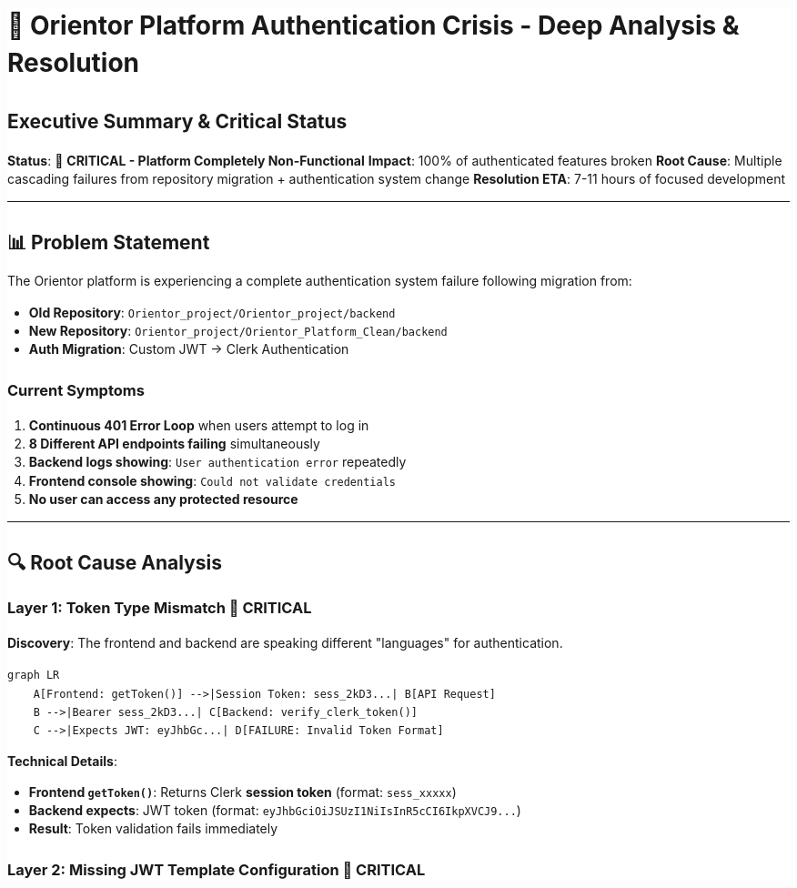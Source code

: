 # 🔬 Orientor Platform Authentication Crisis - Deep Analysis & Resolution
## Executive Summary & Critical Status

**Status**: 🔴 **CRITICAL - Platform Completely Non-Functional**
**Impact**: 100% of authenticated features broken
**Root Cause**: Multiple cascading failures from repository migration + authentication system change
**Resolution ETA**: 7-11 hours of focused development

---

## 📊 Problem Statement

The Orientor platform is experiencing a complete authentication system failure following migration from:
- **Old Repository**: `Orientor_project/Orientor_project/backend`
- **New Repository**: `Orientor_project/Orientor_Platform_Clean/backend`
- **Auth Migration**: Custom JWT → Clerk Authentication

### Current Symptoms
1. **Continuous 401 Error Loop** when users attempt to log in
2. **8 Different API endpoints failing** simultaneously
3. **Backend logs showing**: `User authentication error` repeatedly
4. **Frontend console showing**: `Could not validate credentials`
5. **No user can access any protected resource**

---

## 🔍 Root Cause Analysis

### Layer 1: Token Type Mismatch 🔴 **CRITICAL**

**Discovery**: The frontend and backend are speaking different "languages" for authentication.

```mermaid
graph LR
    A[Frontend: getToken()] -->|Session Token: sess_2kD3...| B[API Request]
    B -->|Bearer sess_2kD3...| C[Backend: verify_clerk_token()]
    C -->|Expects JWT: eyJhbGc...| D[FAILURE: Invalid Token Format]
```

**Technical Details**:
- **Frontend `getToken()`**: Returns Clerk **session token** (format: `sess_xxxxx`)
- **Backend expects**: JWT token (format: `eyJhbGciOiJSUzI1NiIsInR5cCI6IkpXVCJ9...`)
- **Result**: Token validation fails immediately

### Layer 2: Missing JWT Template Configuration 🔴 **CRITICAL**
